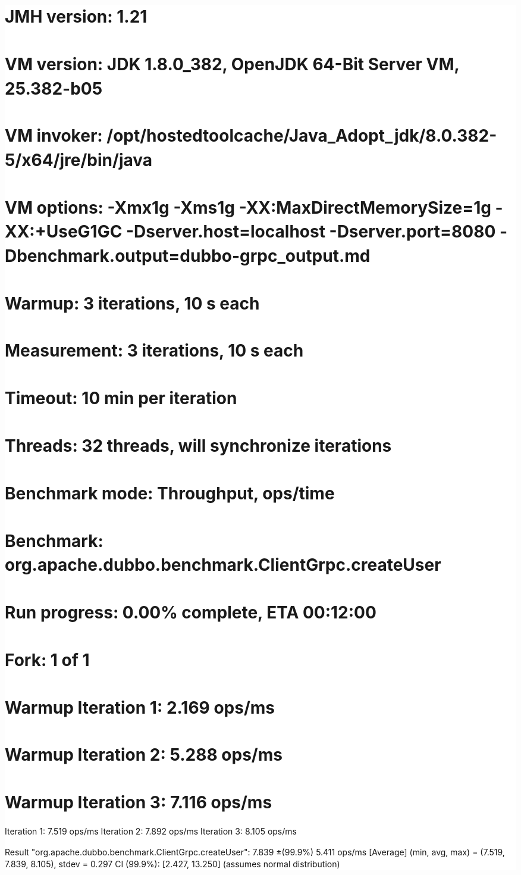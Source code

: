 # JMH version: 1.21
# VM version: JDK 1.8.0_382, OpenJDK 64-Bit Server VM, 25.382-b05
# VM invoker: /opt/hostedtoolcache/Java_Adopt_jdk/8.0.382-5/x64/jre/bin/java
# VM options: -Xmx1g -Xms1g -XX:MaxDirectMemorySize=1g -XX:+UseG1GC -Dserver.host=localhost -Dserver.port=8080 -Dbenchmark.output=dubbo-grpc_output.md
# Warmup: 3 iterations, 10 s each
# Measurement: 3 iterations, 10 s each
# Timeout: 10 min per iteration
# Threads: 32 threads, will synchronize iterations
# Benchmark mode: Throughput, ops/time
# Benchmark: org.apache.dubbo.benchmark.ClientGrpc.createUser

# Run progress: 0.00% complete, ETA 00:12:00
# Fork: 1 of 1
# Warmup Iteration   1: 2.169 ops/ms
# Warmup Iteration   2: 5.288 ops/ms
# Warmup Iteration   3: 7.116 ops/ms
Iteration   1: 7.519 ops/ms
Iteration   2: 7.892 ops/ms
Iteration   3: 8.105 ops/ms


Result "org.apache.dubbo.benchmark.ClientGrpc.createUser":
  7.839 ±(99.9%) 5.411 ops/ms [Average]
  (min, avg, max) = (7.519, 7.839, 8.105), stdev = 0.297
  CI (99.9%): [2.427, 13.250] (assumes normal distribution)
